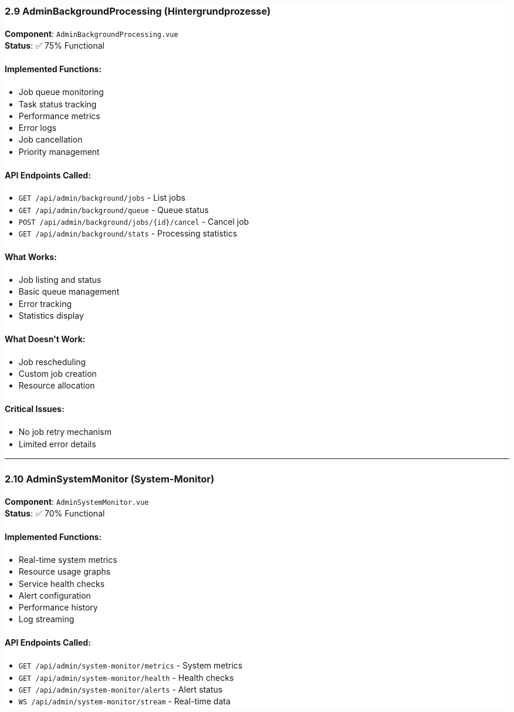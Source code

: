 ### 2.9 AdminBackgroundProcessing (Hintergrundprozesse)
**Component**: `AdminBackgroundProcessing.vue`  
**Status**: ✅ 75% Functional

#### Implemented Functions:
- Job queue monitoring
- Task status tracking
- Performance metrics
- Error logs
- Job cancellation
- Priority management

#### API Endpoints Called:
- `GET /api/admin/background/jobs` - List jobs
- `GET /api/admin/background/queue` - Queue status
- `POST /api/admin/background/jobs/{id}/cancel` - Cancel job
- `GET /api/admin/background/stats` - Processing statistics

#### What Works:
- Job listing and status
- Basic queue management
- Error tracking
- Statistics display

#### What Doesn't Work:
- Job rescheduling
- Custom job creation
- Resource allocation

#### Critical Issues:
- No job retry mechanism
- Limited error details

---

### 2.10 AdminSystemMonitor (System-Monitor)
**Component**: `AdminSystemMonitor.vue`  
**Status**: ✅ 70% Functional

#### Implemented Functions:
- Real-time system metrics
- Resource usage graphs
- Service health checks
- Alert configuration
- Performance history
- Log streaming

#### API Endpoints Called:
- `GET /api/admin/system-monitor/metrics` - System metrics
- `GET /api/admin/system-monitor/health` - Health checks
- `GET /api/admin/system-monitor/alerts` - Alert status
- `WS /api/admin/system-monitor/stream` - Real-time data
